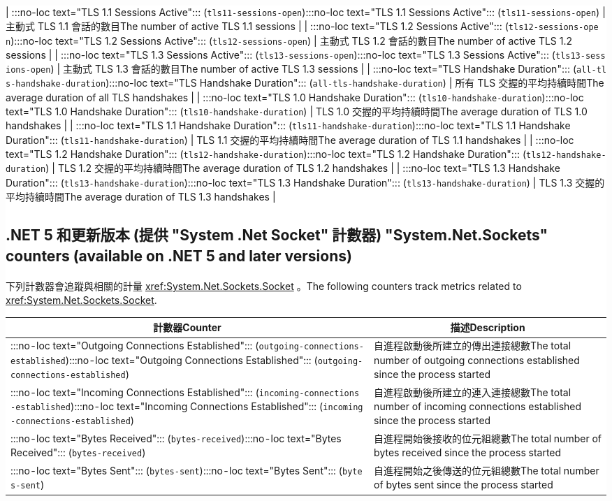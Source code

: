 | <span data-ttu-id="cfdfe-255">:::no-loc text="TLS 1.1 Sessions Active"::: (`tls11-sessions-open`)</span><span class="sxs-lookup"><span data-stu-id="cfdfe-255">:::no-loc text="TLS 1.1 Sessions Active"::: (`tls11-sessions-open`)</span></span> | <span data-ttu-id="cfdfe-256">主動式 TLS 1.1 會話的數目</span><span class="sxs-lookup"><span data-stu-id="cfdfe-256">The number of active TLS 1.1 sessions</span></span> |
| <span data-ttu-id="cfdfe-257">:::no-loc text="TLS 1.2 Sessions Active"::: (`tls12-sessions-open`)</span><span class="sxs-lookup"><span data-stu-id="cfdfe-257">:::no-loc text="TLS 1.2 Sessions Active"::: (`tls12-sessions-open`)</span></span> | <span data-ttu-id="cfdfe-258">主動式 TLS 1.2 會話的數目</span><span class="sxs-lookup"><span data-stu-id="cfdfe-258">The number of active TLS 1.2 sessions</span></span> |
| <span data-ttu-id="cfdfe-259">:::no-loc text="TLS 1.3 Sessions Active"::: (`tls13-sessions-open`)</span><span class="sxs-lookup"><span data-stu-id="cfdfe-259">:::no-loc text="TLS 1.3 Sessions Active"::: (`tls13-sessions-open`)</span></span> | <span data-ttu-id="cfdfe-260">主動式 TLS 1.3 會話的數目</span><span class="sxs-lookup"><span data-stu-id="cfdfe-260">The number of active TLS 1.3 sessions</span></span> |
| <span data-ttu-id="cfdfe-261">:::no-loc text="TLS Handshake Duration"::: (`all-tls-handshake-duration`)</span><span class="sxs-lookup"><span data-stu-id="cfdfe-261">:::no-loc text="TLS Handshake Duration"::: (`all-tls-handshake-duration`)</span></span> | <span data-ttu-id="cfdfe-262">所有 TLS 交握的平均持續時間</span><span class="sxs-lookup"><span data-stu-id="cfdfe-262">The average duration of all TLS handshakes</span></span> |
| <span data-ttu-id="cfdfe-263">:::no-loc text="TLS 1.0 Handshake Duration"::: (`tls10-handshake-duration`)</span><span class="sxs-lookup"><span data-stu-id="cfdfe-263">:::no-loc text="TLS 1.0 Handshake Duration"::: (`tls10-handshake-duration`)</span></span> | <span data-ttu-id="cfdfe-264">TLS 1.0 交握的平均持續時間</span><span class="sxs-lookup"><span data-stu-id="cfdfe-264">The average duration of TLS 1.0 handshakes</span></span> |
| <span data-ttu-id="cfdfe-265">:::no-loc text="TLS 1.1 Handshake Duration"::: (`tls11-handshake-duration`)</span><span class="sxs-lookup"><span data-stu-id="cfdfe-265">:::no-loc text="TLS 1.1 Handshake Duration"::: (`tls11-handshake-duration`)</span></span> | <span data-ttu-id="cfdfe-266">TLS 1.1 交握的平均持續時間</span><span class="sxs-lookup"><span data-stu-id="cfdfe-266">The average duration of TLS 1.1 handshakes</span></span> |
| <span data-ttu-id="cfdfe-267">:::no-loc text="TLS 1.2 Handshake Duration"::: (`tls12-handshake-duration`)</span><span class="sxs-lookup"><span data-stu-id="cfdfe-267">:::no-loc text="TLS 1.2 Handshake Duration"::: (`tls12-handshake-duration`)</span></span> | <span data-ttu-id="cfdfe-268">TLS 1.2 交握的平均持續時間</span><span class="sxs-lookup"><span data-stu-id="cfdfe-268">The average duration of TLS 1.2 handshakes</span></span> |
| <span data-ttu-id="cfdfe-269">:::no-loc text="TLS 1.3 Handshake Duration"::: (`tls13-handshake-duration`)</span><span class="sxs-lookup"><span data-stu-id="cfdfe-269">:::no-loc text="TLS 1.3 Handshake Duration"::: (`tls13-handshake-duration`)</span></span> | <span data-ttu-id="cfdfe-270">TLS 1.3 交握的平均持續時間</span><span class="sxs-lookup"><span data-stu-id="cfdfe-270">The average duration of TLS 1.3 handshakes</span></span> |

## <a name="systemnetsockets-counters-available-on-net-5-and-later-versions"></a><span data-ttu-id="cfdfe-271">.NET 5 和更新版本 (提供 "System .Net Socket" 計數器) </span><span class="sxs-lookup"><span data-stu-id="cfdfe-271">"System.Net.Sockets" counters (available on .NET 5 and later versions)</span></span>

<span data-ttu-id="cfdfe-272">下列計數器會追蹤與相關的計量 <xref:System.Net.Sockets.Socket> 。</span><span class="sxs-lookup"><span data-stu-id="cfdfe-272">The following counters track metrics related to <xref:System.Net.Sockets.Socket>.</span></span>

| <span data-ttu-id="cfdfe-273">計數器</span><span class="sxs-lookup"><span data-stu-id="cfdfe-273">Counter</span></span> | <span data-ttu-id="cfdfe-274">描述</span><span class="sxs-lookup"><span data-stu-id="cfdfe-274">Description</span></span> |
|--|--|
| <span data-ttu-id="cfdfe-275">:::no-loc text="Outgoing Connections Established"::: (`outgoing-connections-established`)</span><span class="sxs-lookup"><span data-stu-id="cfdfe-275">:::no-loc text="Outgoing Connections Established"::: (`outgoing-connections-established`)</span></span> | <span data-ttu-id="cfdfe-276">自進程啟動後所建立的傳出連接總數</span><span class="sxs-lookup"><span data-stu-id="cfdfe-276">The total number of outgoing connections established since the process started</span></span> |
| <span data-ttu-id="cfdfe-277">:::no-loc text="Incoming Connections Established"::: (`incoming-connections-established`)</span><span class="sxs-lookup"><span data-stu-id="cfdfe-277">:::no-loc text="Incoming Connections Established"::: (`incoming-connections-established`)</span></span> | <span data-ttu-id="cfdfe-278">自進程啟動後所建立的連入連接總數</span><span class="sxs-lookup"><span data-stu-id="cfdfe-278">The total number of incoming connections established since the process started</span></span> |
| <span data-ttu-id="cfdfe-279">:::no-loc text="Bytes Received"::: (`bytes-received`)</span><span class="sxs-lookup"><span data-stu-id="cfdfe-279">:::no-loc text="Bytes Received"::: (`bytes-received`)</span></span> | <span data-ttu-id="cfdfe-280">自進程開始後接收的位元組總數</span><span class="sxs-lookup"><span data-stu-id="cfdfe-280">The total number of bytes received since the process started</span></span> |
| <span data-ttu-id="cfdfe-281">:::no-loc text="Bytes Sent"::: (`bytes-sent`)</span><span class="sxs-lookup"><span data-stu-id="cfdfe-281">:::no-loc text="Bytes Sent"::: (`bytes-sent`)</span></span> | <span data-ttu-id="cfdfe-282">自進程開始之後傳送的位元組總數</span><span class="sxs-lookup"><span data-stu-id="cfdfe-282">The total number of bytes sent since the process started</span></span> |